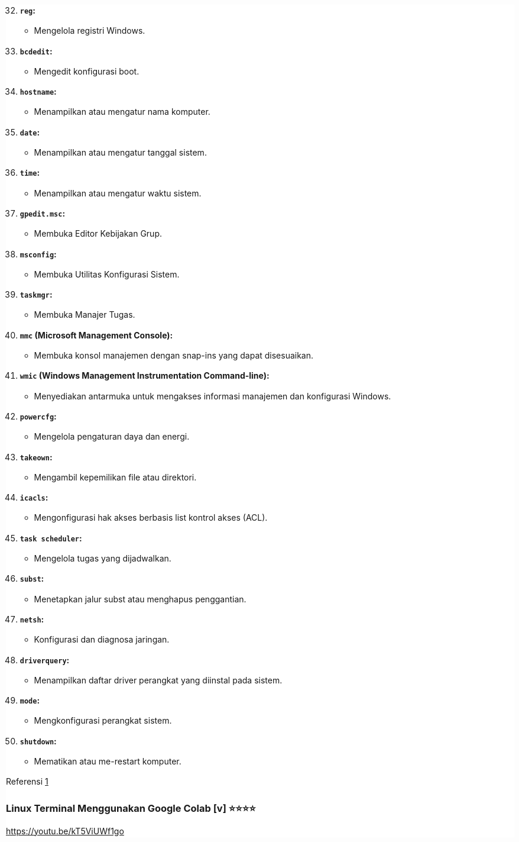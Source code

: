 32. **`reg`:**
    - Mengelola registri Windows.

33. **`bcdedit`:**
    - Mengedit konfigurasi boot.

34. **`hostname`:**
    - Menampilkan atau mengatur nama komputer.

35. **`date`:**
    - Menampilkan atau mengatur tanggal sistem.

36. **`time`:**
    - Menampilkan atau mengatur waktu sistem.

37. **`gpedit.msc`:**
    - Membuka Editor Kebijakan Grup.

38. **`msconfig`:**
    - Membuka Utilitas Konfigurasi Sistem.

39. **`taskmgr`:**
    - Membuka Manajer Tugas.

40. **`mmc` (Microsoft Management Console):**
    - Membuka konsol manajemen dengan snap-ins yang dapat disesuaikan.

41. **`wmic` (Windows Management Instrumentation Command-line):**
    - Menyediakan antarmuka untuk mengakses informasi manajemen dan konfigurasi Windows.

42. **`powercfg`:**
    - Mengelola pengaturan daya dan energi.

43. **`takeown`:**
    - Mengambil kepemilikan file atau direktori.

44. **`icacls`:**
    - Mengonfigurasi hak akses berbasis list kontrol akses (ACL).

45. **`task scheduler`:**
    - Mengelola tugas yang dijadwalkan.

46. **`subst`:**
    - Menetapkan jalur subst atau menghapus penggantian.

47. **`netsh`:**
    - Konfigurasi dan diagnosa jaringan.

48. **`driverquery`:**
    - Menampilkan daftar driver perangkat yang diinstal pada sistem.

49. **`mode`:**
    - Mengkonfigurasi perangkat sistem.

50. **`shutdown`:**
    - Mematikan atau me-restart komputer.

Referensi [1](https://www.stationx.net/windows-command-line-cheat-sheet/)

### Linux Terminal Menggunakan Google Colab [v] ⭐⭐⭐⭐
https://youtu.be/kT5ViUWf1go
